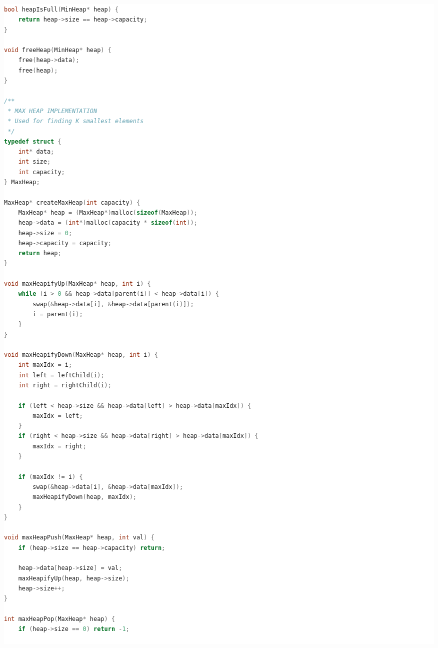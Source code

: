 ```c
bool heapIsFull(MinHeap* heap) {
    return heap->size == heap->capacity;
}

void freeHeap(MinHeap* heap) {
    free(heap->data);
    free(heap);
}

/**
 * MAX HEAP IMPLEMENTATION
 * Used for finding K smallest elements
 */
typedef struct {
    int* data;
    int size;
    int capacity;
} MaxHeap;

MaxHeap* createMaxHeap(int capacity) {
    MaxHeap* heap = (MaxHeap*)malloc(sizeof(MaxHeap));
    heap->data = (int*)malloc(capacity * sizeof(int));
    heap->size = 0;
    heap->capacity = capacity;
    return heap;
}

void maxHeapifyUp(MaxHeap* heap, int i) {
    while (i > 0 && heap->data[parent(i)] < heap->data[i]) {
        swap(&heap->data[i], &heap->data[parent(i)]);
        i = parent(i);
    }
}

void maxHeapifyDown(MaxHeap* heap, int i) {
    int maxIdx = i;
    int left = leftChild(i);
    int right = rightChild(i);
    
    if (left < heap->size && heap->data[left] > heap->data[maxIdx]) {
        maxIdx = left;
    }
    if (right < heap->size && heap->data[right] > heap->data[maxIdx]) {
        maxIdx = right;
    }
    
    if (maxIdx != i) {
        swap(&heap->data[i], &heap->data[maxIdx]);
        maxHeapifyDown(heap, maxIdx);
    }
}

void maxHeapPush(MaxHeap* heap, int val) {
    if (heap->size == heap->capacity) return;
    
    heap->data[heap->size] = val;
    maxHeapifyUp(heap, heap->size);
    heap->size++;
}

int maxHeapPop(MaxHeap* heap) {
    if (heap->size == 0) return -1;
    
```